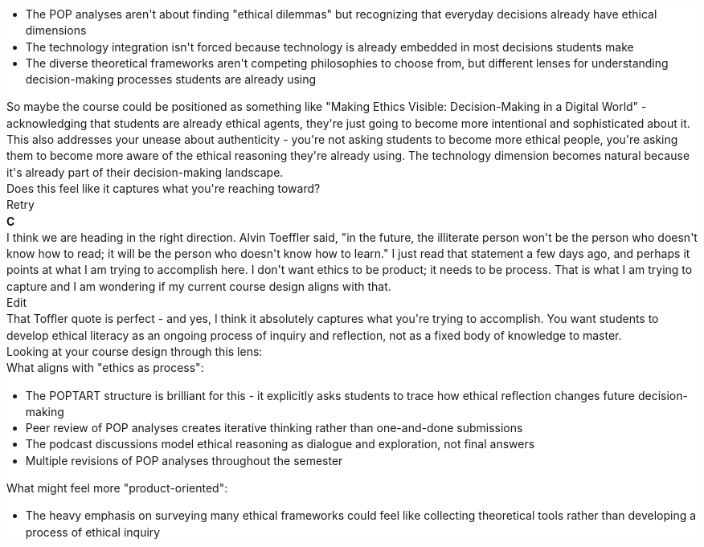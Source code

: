 - The POP analyses aren't about finding "ethical dilemmas" but recognizing that everyday decisions already have ethical dimensions
- The technology integration isn't forced because technology is already embedded in most decisions students make
- The diverse theoretical frameworks aren't competing philosophies to choose from, but different lenses for understanding decision-making processes students are already using

So maybe the course could be positioned as something like "Making Ethics Visible: Decision-Making in a Digital World" - acknowledging that students are already ethical agents, they're just going to become more intentional and sophisticated about it.\
This also addresses your unease about authenticity - you're not asking students to become more ethical people, you're asking them to become more aware of the ethical reasoning they're already using. The technology dimension becomes natural because it's already part of their decision-making landscape.\
Does this feel like it captures what you're reaching toward?\
Retry\
**C**\
I think we are heading in the right direction. Alvin Toeffler said, "in the future, the illiterate person won't be the person who doesn't know how to read; it will be the person who doesn't know how to learn." I just read that statement a few days ago, and perhaps it points at what I am trying to accomplish here. I don't want ethics to be product; it needs to be process. That is what I am trying to capture and I am wondering if my current course design aligns with that.\
Edit\
That Toffler quote is perfect - and yes, I think it absolutely captures what you're trying to accomplish. You want students to develop ethical literacy as an ongoing process of inquiry and reflection, not as a fixed body of knowledge to master.\
Looking at your course design through this lens:\
What aligns with "ethics as process":

- The POPTART structure is brilliant for this - it explicitly asks students to trace how ethical reflection changes future decision-making
- Peer review of POP analyses creates iterative thinking rather than one-and-done submissions
- The podcast discussions model ethical reasoning as dialogue and exploration, not final answers
- Multiple revisions of POP analyses throughout the semester

What might feel more "product-oriented":

- The heavy emphasis on surveying many ethical frameworks could feel like collecting theoretical tools rather than developing a process of ethical inquiry

